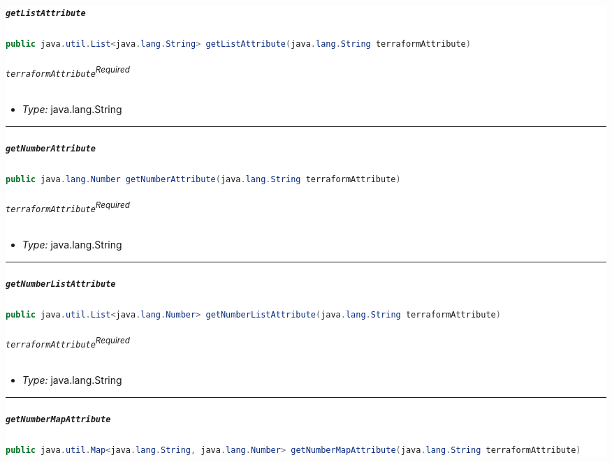 ##### `getListAttribute` <a name="getListAttribute" id="@cdktf/provider-cloudflare.magicWanStaticRoute.MagicWanStaticRoute.getListAttribute"></a>

```java
public java.util.List<java.lang.String> getListAttribute(java.lang.String terraformAttribute)
```

###### `terraformAttribute`<sup>Required</sup> <a name="terraformAttribute" id="@cdktf/provider-cloudflare.magicWanStaticRoute.MagicWanStaticRoute.getListAttribute.parameter.terraformAttribute"></a>

- *Type:* java.lang.String

---

##### `getNumberAttribute` <a name="getNumberAttribute" id="@cdktf/provider-cloudflare.magicWanStaticRoute.MagicWanStaticRoute.getNumberAttribute"></a>

```java
public java.lang.Number getNumberAttribute(java.lang.String terraformAttribute)
```

###### `terraformAttribute`<sup>Required</sup> <a name="terraformAttribute" id="@cdktf/provider-cloudflare.magicWanStaticRoute.MagicWanStaticRoute.getNumberAttribute.parameter.terraformAttribute"></a>

- *Type:* java.lang.String

---

##### `getNumberListAttribute` <a name="getNumberListAttribute" id="@cdktf/provider-cloudflare.magicWanStaticRoute.MagicWanStaticRoute.getNumberListAttribute"></a>

```java
public java.util.List<java.lang.Number> getNumberListAttribute(java.lang.String terraformAttribute)
```

###### `terraformAttribute`<sup>Required</sup> <a name="terraformAttribute" id="@cdktf/provider-cloudflare.magicWanStaticRoute.MagicWanStaticRoute.getNumberListAttribute.parameter.terraformAttribute"></a>

- *Type:* java.lang.String

---

##### `getNumberMapAttribute` <a name="getNumberMapAttribute" id="@cdktf/provider-cloudflare.magicWanStaticRoute.MagicWanStaticRoute.getNumberMapAttribute"></a>

```java
public java.util.Map<java.lang.String, java.lang.Number> getNumberMapAttribute(java.lang.String terraformAttribute)
```
